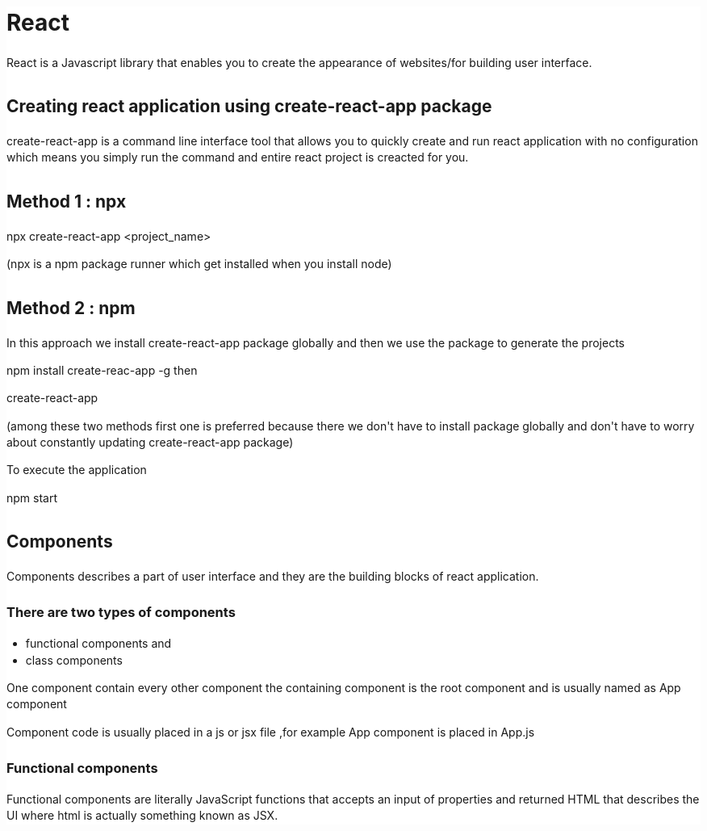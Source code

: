 # React

React is a Javascript library that enables you to create the appearance of websites/for building user interface.

## Creating react application using create-react-app package

create-react-app is a command line interface tool that allows you to quickly create and run react application with no configuration which means you simply run the command and entire react project is creacted for you.

## Method 1 : npx

npx create-react-app <project_name>

(npx is a npm package runner which get installed when you install node) 

## Method 2 : npm

In this approach we install create-react-app package globally and then we use the package to generate the projects

npm install create-reac-app -g                     then

create-react-app<project name>

(among these two methods first one is preferred because there we don't have to install package globally and don't have to worry about constantly updating create-react-app package)

To execute the application 

npm start

## Components

Components describes a part of user interface and they are the building blocks of react application.

### There are two types of components

- functional components and
- class components

One component contain every other component the containing component is the root component and is usually named as App component

Component code is usually placed in a js or jsx file ,for example App component is placed in App.js

### Functional components

Functional components are literally JavaScript functions that accepts an input of properties and returned HTML that describes the UI where html is actually something known as JSX.
